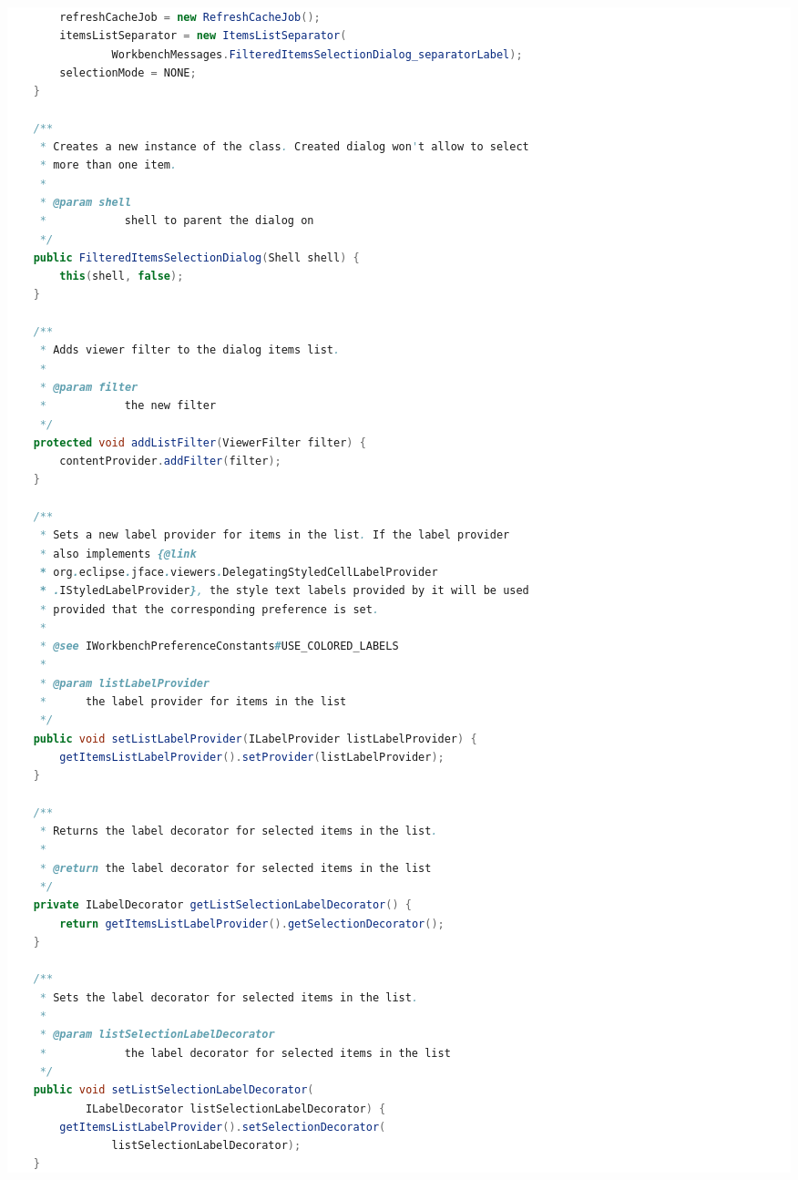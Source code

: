 ```java
		refreshCacheJob = new RefreshCacheJob();
		itemsListSeparator = new ItemsListSeparator(
				WorkbenchMessages.FilteredItemsSelectionDialog_separatorLabel);
		selectionMode = NONE;
	}

	/**
	 * Creates a new instance of the class. Created dialog won't allow to select
	 * more than one item.
	 * 
	 * @param shell
	 *            shell to parent the dialog on
	 */
	public FilteredItemsSelectionDialog(Shell shell) {
		this(shell, false);
	}

	/**
	 * Adds viewer filter to the dialog items list.
	 * 
	 * @param filter
	 *            the new filter
	 */
	protected void addListFilter(ViewerFilter filter) {
		contentProvider.addFilter(filter);
	}

	/**
	 * Sets a new label provider for items in the list. If the label provider
	 * also implements {@link
	 * org.eclipse.jface.viewers.DelegatingStyledCellLabelProvider
	 * .IStyledLabelProvider}, the style text labels provided by it will be used
	 * provided that the corresponding preference is set.
	 * 
	 * @see IWorkbenchPreferenceConstants#USE_COLORED_LABELS
	 * 
	 * @param listLabelProvider
	 * 		the label provider for items in the list
	 */
	public void setListLabelProvider(ILabelProvider listLabelProvider) {
		getItemsListLabelProvider().setProvider(listLabelProvider);
	}

	/**
	 * Returns the label decorator for selected items in the list.
	 * 
	 * @return the label decorator for selected items in the list
	 */
	private ILabelDecorator getListSelectionLabelDecorator() {
		return getItemsListLabelProvider().getSelectionDecorator();
	}

	/**
	 * Sets the label decorator for selected items in the list.
	 * 
	 * @param listSelectionLabelDecorator
	 *            the label decorator for selected items in the list
	 */
	public void setListSelectionLabelDecorator(
			ILabelDecorator listSelectionLabelDecorator) {
		getItemsListLabelProvider().setSelectionDecorator(
				listSelectionLabelDecorator);
	}
```